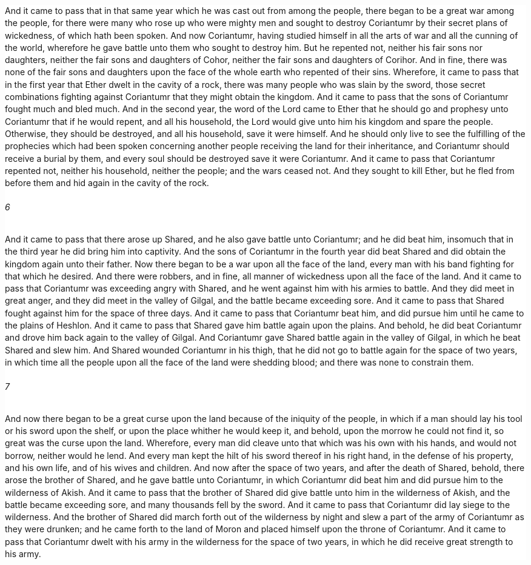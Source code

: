 And it came to pass that in that same year which he was cast out from among the people, there began to be a great war among the people, for there were many who rose up who were mighty men and sought to destroy Coriantumr by their secret plans of wickedness, of which hath been spoken. And now Coriantumr, having studied himself in all the arts of war and all the cunning of the world, wherefore he gave battle unto them who sought to destroy him. But he repented not, neither his fair sons nor daughters, neither the fair sons and daughters of Cohor, neither the fair sons and daughters of Corihor. And in fine, there was none of the fair sons and daughters upon the face of the whole earth who repented of their sins. Wherefore, it came to pass that in the first year that Ether dwelt in the cavity of a rock, there was many people who was slain by the sword, those secret combinations fighting against Coriantumr that they might obtain the kingdom. And it came to pass that the sons of Coriantumr fought much and bled much. And in the second year, the word of the Lord came to Ether that he should go and prophesy unto Coriantumr that if he would repent, and all his household, the Lord would give unto him his kingdom and spare the people. Otherwise, they should be destroyed, and all his household, save it were himself. And he should only live to see the fulfilling of the prophecies which had been spoken concerning another people receiving the land for their inheritance, and Coriantumr should receive a burial by them, and every soul should be destroyed save it were Coriantumr. And it came to pass that Coriantumr repented not, neither his household, neither the people; and the wars ceased not. And they sought to kill Ether, but he fled from before them and hid again in the cavity of the rock.

###### 6
And it came to pass that there arose up Shared, and he also gave battle unto Coriantumr; and he did beat him, insomuch that in the third year he did bring him into captivity. And the sons of Coriantumr in the fourth year did beat Shared and did obtain the kingdom again unto their father. Now there began to be a war upon all the face of the land, every man with his band fighting for that which he desired. And there were robbers, and in fine, all manner of wickedness upon all the face of the land. And it came to pass that Coriantumr was exceeding angry with Shared, and he went against him with his armies to battle. And they did meet in great anger, and they did meet in the valley of Gilgal, and the battle became exceeding sore. And it came to pass that Shared fought against him for the space of three days. And it came to pass that Coriantumr beat him, and did pursue him until he came to the plains of Heshlon. And it came to pass that Shared gave him battle again upon the plains. And behold, he did beat Coriantumr and drove him back again to the valley of Gilgal. And Coriantumr gave Shared battle again in the valley of Gilgal, in which he beat Shared and slew him. And Shared wounded Coriantumr in his thigh, that he did not go to battle again for the space of two years, in which time all the people upon all the face of the land were shedding blood; and there was none to constrain them.

###### 7
And now there began to be a great curse upon the land because of the iniquity of the people, in which if a man should lay his tool or his sword upon the shelf, or upon the place whither he would keep it, and behold, upon the morrow he could not find it, so great was the curse upon the land. Wherefore, every man did cleave unto that which was his own with his hands, and would not borrow, neither would he lend. And every man kept the hilt of his sword thereof in his right hand, in the defense of his property, and his own life, and of his wives and children. And now after the space of two years, and after the death of Shared, behold, there arose the brother of Shared, and he gave battle unto Coriantumr, in which Coriantumr did beat him and did pursue him to the wilderness of Akish. And it came to pass that the brother of Shared did give battle unto him in the wilderness of Akish, and the battle became exceeding sore, and many thousands fell by the sword. And it came to pass that Coriantumr did lay siege to the wilderness. And the brother of Shared did march forth out of the wilderness by night and slew a part of the army of Coriantumr as they were drunken; and he came forth to the land of Moron and placed himself upon the throne of Coriantumr. And it came to pass that Coriantumr dwelt with his army in the wilderness for the space of two years, in which he did receive great strength to his army.
